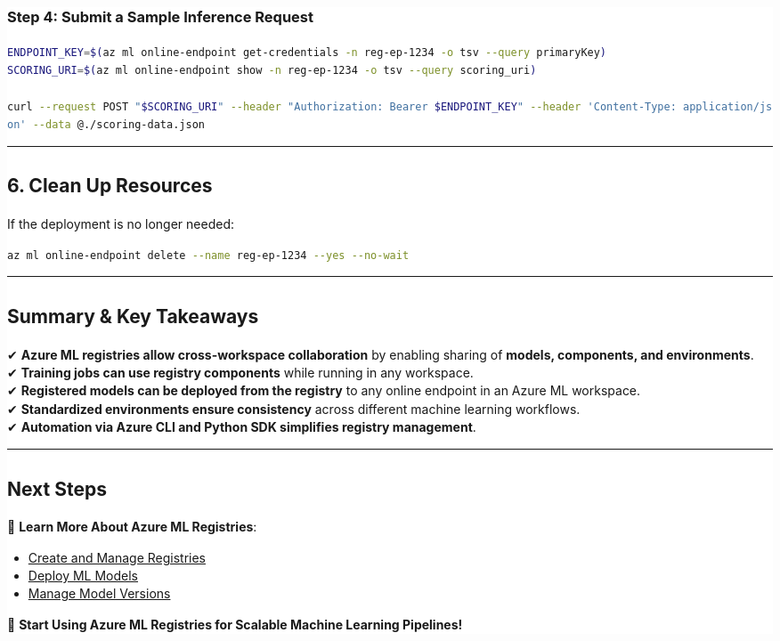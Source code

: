 ### **Step 4: Submit a Sample Inference Request**

```bash
ENDPOINT_KEY=$(az ml online-endpoint get-credentials -n reg-ep-1234 -o tsv --query primaryKey)
SCORING_URI=$(az ml online-endpoint show -n reg-ep-1234 -o tsv --query scoring_uri)

curl --request POST "$SCORING_URI" --header "Authorization: Bearer $ENDPOINT_KEY" --header 'Content-Type: application/json' --data @./scoring-data.json
```

---

## **6. Clean Up Resources**

If the deployment is no longer needed:

```bash
az ml online-endpoint delete --name reg-ep-1234 --yes --no-wait
```

---

## **Summary & Key Takeaways**

✔ **Azure ML registries allow cross-workspace collaboration** by enabling sharing of **models, components, and environments**.  
✔ **Training jobs can use registry components** while running in any workspace.  
✔ **Registered models can be deployed from the registry** to any online endpoint in an Azure ML workspace.  
✔ **Standardized environments ensure consistency** across different machine learning workflows.  
✔ **Automation via Azure CLI and Python SDK simplifies registry management**.

---

## **Next Steps**

📌 **Learn More About Azure ML Registries**:

- [Create and Manage Registries](https://docs.microsoft.com/azure/machine-learning/how-to-manage-registries)
- [Deploy ML Models](https://docs.microsoft.com/azure/machine-learning/how-to-deploy-models)
- [Manage Model Versions](https://docs.microsoft.com/azure/machine-learning/how-to-manage-models)

🚀 **Start Using Azure ML Registries for Scalable Machine Learning Pipelines!**

